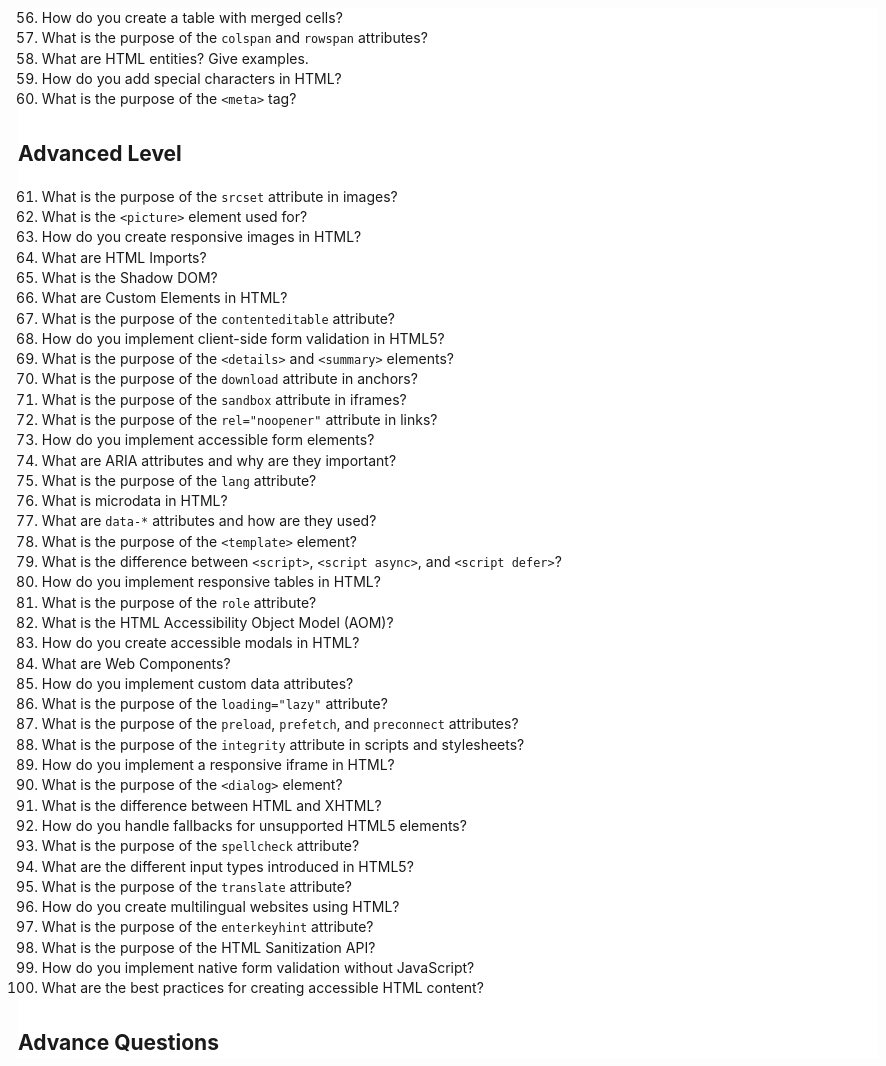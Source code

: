 56. How do you create a table with merged cells?
57. What is the purpose of the `colspan` and `rowspan` attributes?
58. What are HTML entities? Give examples.
59. How do you add special characters in HTML?
60. What is the purpose of the `<meta>` tag?

## Advanced Level

61. What is the purpose of the `srcset` attribute in images?
62. What is the `<picture>` element used for?
63. How do you create responsive images in HTML?
64. What are HTML Imports?
65. What is the Shadow DOM?
66. What are Custom Elements in HTML?
67. What is the purpose of the `contenteditable` attribute?
68. How do you implement client-side form validation in HTML5?
69. What is the purpose of the `<details>` and `<summary>` elements?
70. What is the purpose of the `download` attribute in anchors?
71. What is the purpose of the `sandbox` attribute in iframes?
72. What is the purpose of the `rel="noopener"` attribute in links?
73. How do you implement accessible form elements?
74. What are ARIA attributes and why are they important?
75. What is the purpose of the `lang` attribute?
76. What is microdata in HTML?
77. What are `data-*` attributes and how are they used?
78. What is the purpose of the `<template>` element?
79. What is the difference between `<script>`, `<script async>`, and `<script defer>`?
80. How do you implement responsive tables in HTML?
81. What is the purpose of the `role` attribute?
82. What is the HTML Accessibility Object Model (AOM)?
83. How do you create accessible modals in HTML?
84. What are Web Components?
85. How do you implement custom data attributes?
86. What is the purpose of the `loading="lazy"` attribute?
87. What is the purpose of the `preload`, `prefetch`, and `preconnect` attributes?
88. What is the purpose of the `integrity` attribute in scripts and stylesheets?
89. How do you implement a responsive iframe in HTML?
90. What is the purpose of the `<dialog>` element?
91. What is the difference between HTML and XHTML?
92. How do you handle fallbacks for unsupported HTML5 elements?
93. What is the purpose of the `spellcheck` attribute?
94. What are the different input types introduced in HTML5?
95. What is the purpose of the `translate` attribute?
96. How do you create multilingual websites using HTML?
97. What is the purpose of the `enterkeyhint` attribute?
98. What is the purpose of the HTML Sanitization API?
99. How do you implement native form validation without JavaScript?
100.  What are the best practices for creating accessible HTML content?

## Advance Questions
